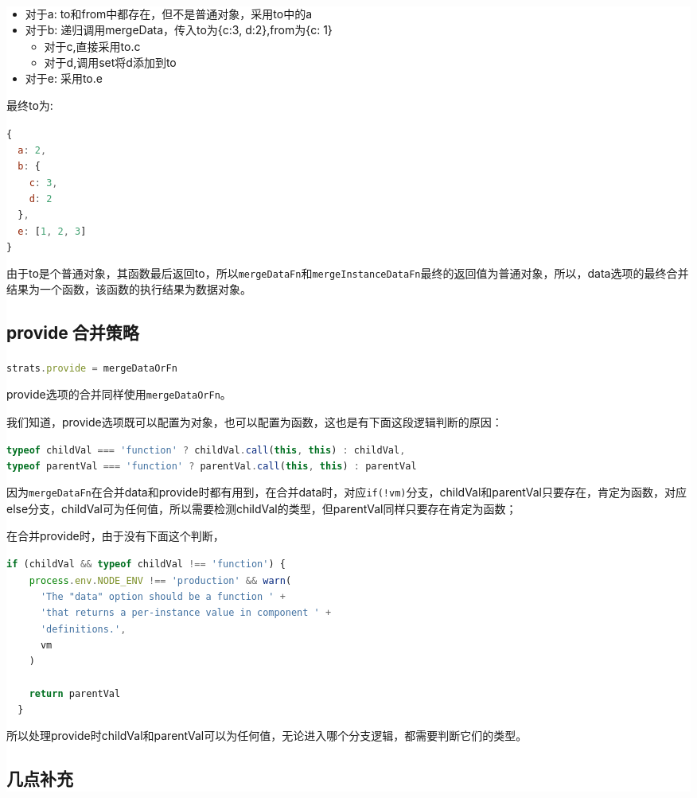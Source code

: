 - 对于a: to和from中都存在，但不是普通对象，采用to中的a
- 对于b: 递归调用mergeData，传入to为{c:3, d:2},from为{c: 1}
  - 对于c,直接采用to.c
  - 对于d,调用set将d添加到to
- 对于e: 采用to.e

最终to为:

```javascript
{
  a: 2,
  b: {
    c: 3,
    d: 2
  },
  e: [1, 2, 3]
}
```

由于to是个普通对象，其函数最后返回to，所以``mergeDataFn``和``mergeInstanceDataFn``最终的返回值为普通对象，所以，data选项的最终合并结果为一个函数，该函数的执行结果为数据对象。

## provide 合并策略

```javascript
strats.provide = mergeDataOrFn
```

provide选项的合并同样使用``mergeDataOrFn``。

我们知道，provide选项既可以配置为对象，也可以配置为函数，这也是有下面这段逻辑判断的原因：

```javascript
typeof childVal === 'function' ? childVal.call(this, this) : childVal,
typeof parentVal === 'function' ? parentVal.call(this, this) : parentVal
```

因为``mergeDataFn``在合并data和provide时都有用到，在合并data时，对应``if(!vm)``分支，childVal和parentVal只要存在，肯定为函数，对应else分支，childVal可为任何值，所以需要检测childVal的类型，但parentVal同样只要存在肯定为函数；

在合并provide时，由于没有下面这个判断，

```javascript
if (childVal && typeof childVal !== 'function') {
    process.env.NODE_ENV !== 'production' && warn(
      'The "data" option should be a function ' +
      'that returns a per-instance value in component ' +
      'definitions.',
      vm
    )

    return parentVal
  }
```
所以处理provide时childVal和parentVal可以为任何值，无论进入哪个分支逻辑，都需要判断它们的类型。

## 几点补充
